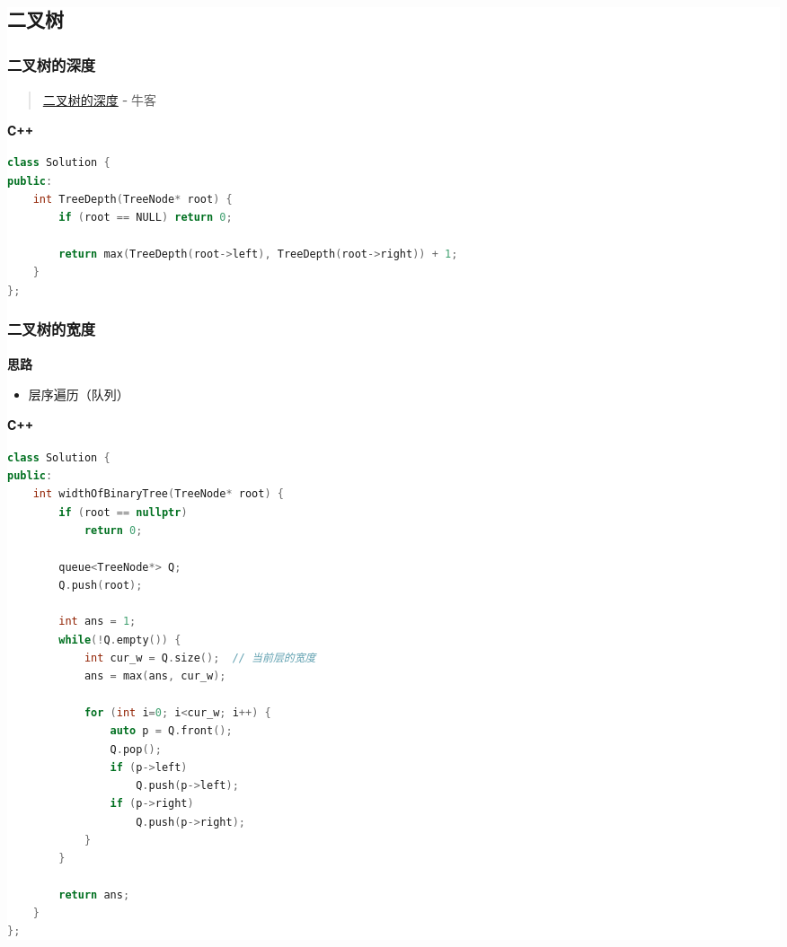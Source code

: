 ## 二叉树

### 二叉树的深度

> [二叉树的深度](https://www.nowcoder.com/practice/435fb86331474282a3499955f0a41e8b?tpId=13&tqId=11191&tPage=1&rp=1&ru=/ta/coding-interviews&qru=/ta/coding-interviews/question-ranking) - 牛客

**C++**

```cpp
class Solution {
public:
    int TreeDepth(TreeNode* root) {
        if (root == NULL) return 0;

        return max(TreeDepth(root->left), TreeDepth(root->right)) + 1;
    }
};
```

### 二叉树的宽度

**思路**

* 层序遍历（队列）

**C++**

```cpp
class Solution {
public:
    int widthOfBinaryTree(TreeNode* root) {
        if (root == nullptr)
            return 0;

        queue<TreeNode*> Q;
        Q.push(root);

        int ans = 1;
        while(!Q.empty()) {
            int cur_w = Q.size();  // 当前层的宽度
            ans = max(ans, cur_w);

            for (int i=0; i<cur_w; i++) {
                auto p = Q.front();
                Q.pop();
                if (p->left)
                    Q.push(p->left);
                if (p->right)
                    Q.push(p->right);
            }
        }

        return ans;
    }
};
```
